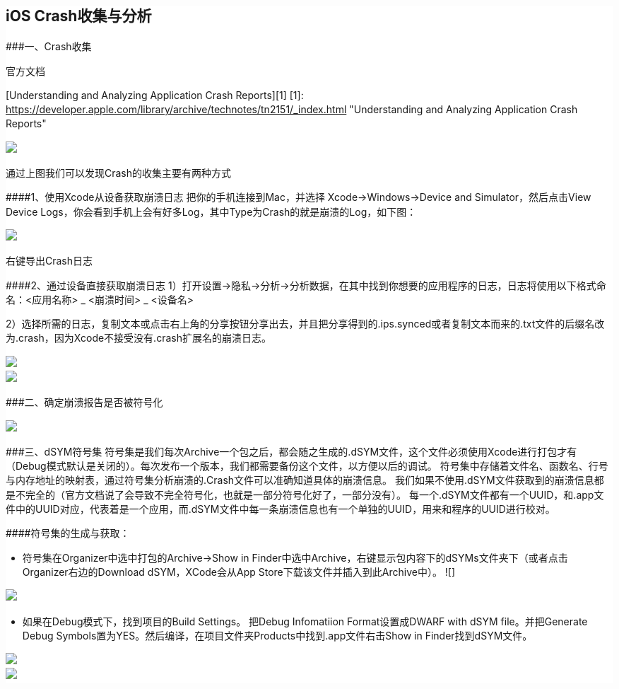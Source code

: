 ## iOS Crash收集与分析

###一、Crash收集

官方文档

[Understanding and Analyzing Application Crash Reports][1]
[1]: https://developer.apple.com/library/archive/technotes/tn2151/_index.html "Understanding and Analyzing Application Crash Reports"

<div><img width=500px src="http://106.39.97.163:58090/uploads/201911/ts_mobile/attach_15d511bd01594948.png"/></div>


通过上图我们可以发现Crash的收集主要有两种方式

####1、使用Xcode从设备获取崩溃日志
把你的手机连接到Mac，并选择 Xcode->Windows->Device and Simulator，然后点击View Device Logs，你会看到手机上会有好多Log，其中Type为Crash的就是崩溃的Log，如下图：

<div><img width=500px src="http://106.39.97.163:58090/uploads/201911/ts_mobile/attach_15d5123aa276a49c.png"/></div>

右键导出Crash日志

####2、通过设备直接获取崩溃日志
1）打开设置->隐私->分析->分析数据，在其中找到你想要的应用程序的日志，日志将使用以下格式命名：<应用名称> _ <崩溃时间> _ <设备名>

2）选择所需的日志，复制文本或点击右上角的分享按钮分享出去，并且把分享得到的.ips.synced或者复制文本而来的.txt文件的后缀名改为.crash，因为Xcode不接受没有.crash扩展名的崩溃日志。

<div align=left><img width=300px src="http://106.39.97.163:58090/uploads/201911/ts_mobile/attach_15d5198651983bb4.png"/></div>

<div align=left><img width=300px src="http://106.39.97.163:58090/uploads/201911/ts_mobile/attach_15d5198ab8b25a4c.png"/></div>


###二、确定崩溃报告是否被符号化

![](http://106.39.97.163:58090/uploads/201911/ts_mobile/attach_15d519fdd4d21758.png)

###三、dSYM符号集
符号集是我们每次Archive一个包之后，都会随之生成的.dSYM文件，这个文件必须使用Xcode进行打包才有（Debug模式默认是关闭的）。每次发布一个版本，我们都需要备份这个文件，以方便以后的调试。
符号集中存储着文件名、函数名、行号与内存地址的映射表，通过符号集分析崩溃的.Crash文件可以准确知道具体的崩溃信息。
我们如果不使用.dSYM文件获取到的崩溃信息都是不完全的（官方文档说了会导致不完全符号化，也就是一部分符号化好了，一部分没有）。
每一个.dSYM文件都有一个UUID，和.app文件中的UUID对应，代表着是一个应用，而.dSYM文件中每一条崩溃信息也有一个单独的UUID，用来和程序的UUID进行校对。

####符号集的生成与获取：

- 符号集在Organizer中选中打包的Archive->Show in Finder中选中Archive，右键显示包内容下的dSYMs文件夹下（或者点击Organizer右边的Download dSYM，XCode会从App Store下载该文件并插入到此Archive中）。
![]
<div align=left><img width=500px src="http://106.39.97.163:58090/uploads/201911/ts_mobile/attach_15d51c3b91a9472c.jpeg"/></div>


- 如果在Debug模式下，找到项目的Build Settings。 把Debug Infomatiion Format设置成DWARF with dSYM file。并把Generate Debug Symbols置为YES。然后编译，在项目文件夹Products中找到.app文件右击Show in Finder找到dSYM文件。

<div align=left><img width=500px src="http://106.39.97.163:58090/uploads/201911/ts_mobile/attach_15d51aefea7df840.png"/></div>
<div align=left><img width=500px src="http://106.39.97.163:58090/uploads/201911/ts_mobile/attach_15d51bc9610f36fc.png"/></div>
